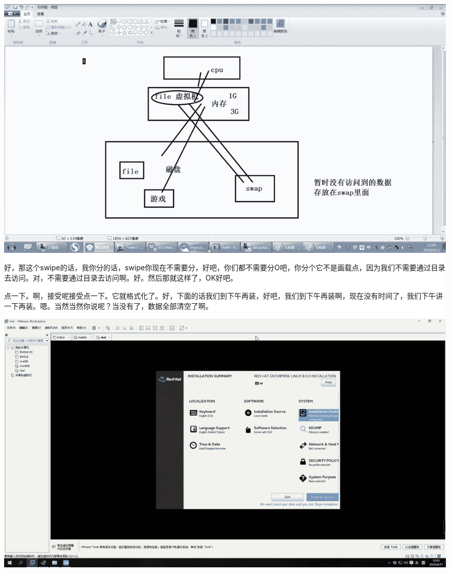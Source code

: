 ![](img/9f05e186e86b856c96adc17314490fcf_77.png)

好，那这个swipe的话，我你分的话，swipe你现在不需要分，好吧，你们都不需要分O吧，你分个它不是画载点，因为我们不需要通过目录去访问。对，不需要通过目录去访问啊。好。然后那就这样了，OK好吧。

点一下。啊，接受呢接受点一下。它就格式化了。好，下面的话我们到下午再装，好吧，我们到下午再装啊，现在没有时间了，我们下午讲一下再装。嗯。当然当然你说呢？当没有了，数据全部清空了啊。



![](img/9f05e186e86b856c96adc17314490fcf_79.png)
